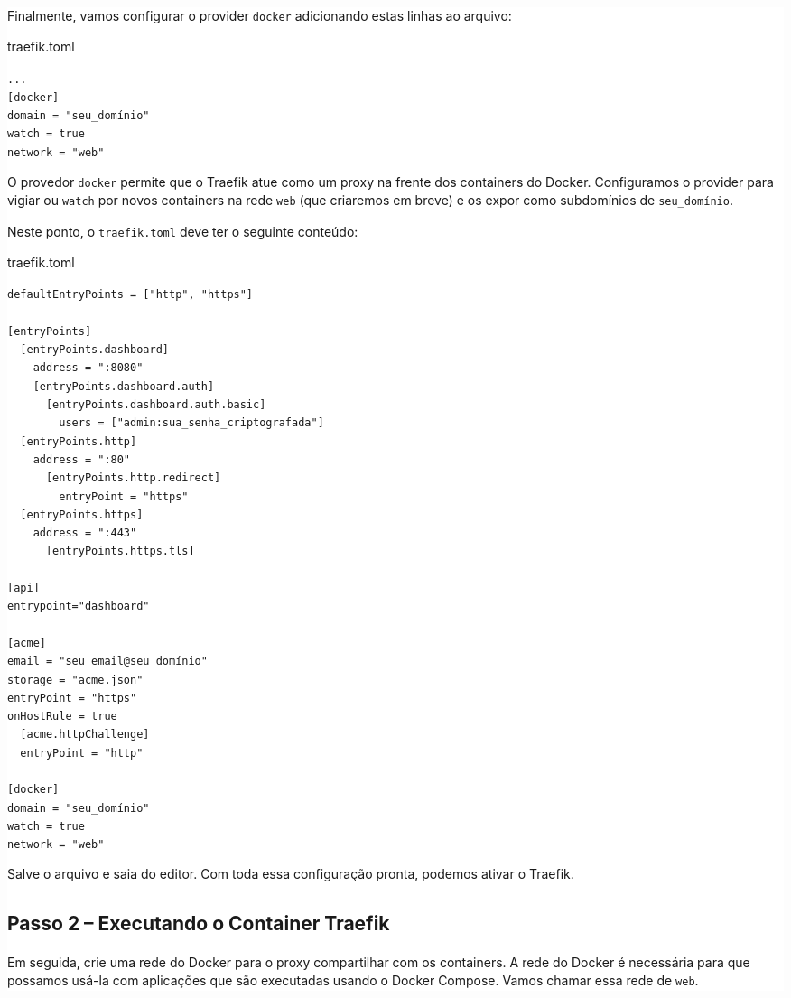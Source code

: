 Finalmente, vamos configurar o provider `docker` adicionando estas linhas ao arquivo:

traefik.toml

    
    ...
    [docker]
    domain = "seu_domínio"
    watch = true
    network = "web"

O provedor `docker` permite que o Traefik atue como um proxy na frente dos containers do Docker. Configuramos o provider para vigiar ou `watch` por novos containers na rede `web` (que criaremos em breve) e os expor como subdomínios de `seu_domínio`.

Neste ponto, o `traefik.toml` deve ter o seguinte conteúdo:

traefik.toml

    defaultEntryPoints = ["http", "https"]
    
    [entryPoints]
      [entryPoints.dashboard]
        address = ":8080"
        [entryPoints.dashboard.auth]
          [entryPoints.dashboard.auth.basic]
            users = ["admin:sua_senha_criptografada"]
      [entryPoints.http]
        address = ":80"
          [entryPoints.http.redirect]
            entryPoint = "https"
      [entryPoints.https]
        address = ":443"
          [entryPoints.https.tls]
    
    [api]
    entrypoint="dashboard"
    
    [acme]
    email = "seu_email@seu_domínio"
    storage = "acme.json"
    entryPoint = "https"
    onHostRule = true
      [acme.httpChallenge]
      entryPoint = "http"
    
    [docker]
    domain = "seu_domínio"
    watch = true
    network = "web"

Salve o arquivo e saia do editor. Com toda essa configuração pronta, podemos ativar o Traefik.

## Passo 2 – Executando o Container Traefik

Em seguida, crie uma rede do Docker para o proxy compartilhar com os containers. A rede do Docker é necessária para que possamos usá-la com aplicações que são executadas usando o Docker Compose. Vamos chamar essa rede de `web`.
